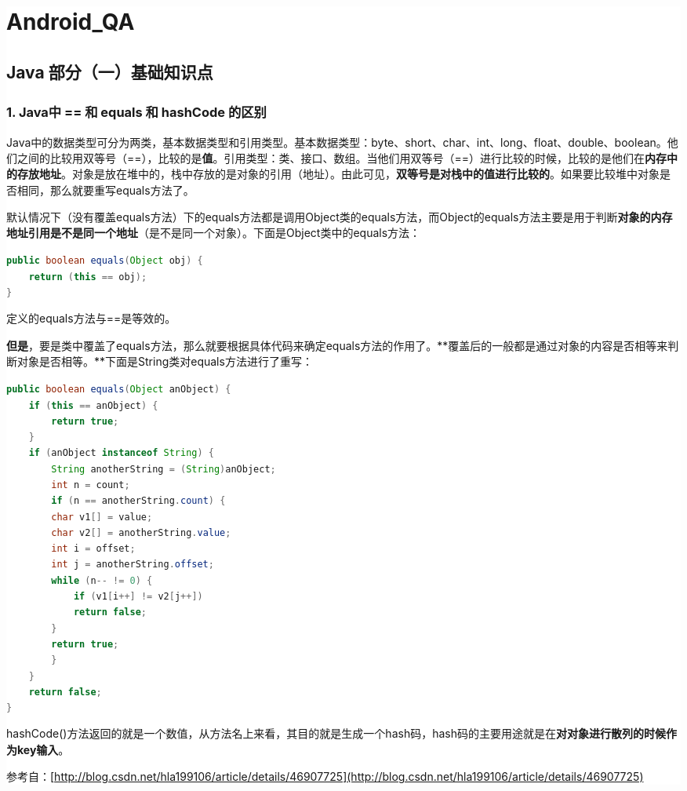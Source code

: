 # Android_QA

## Java 部分（一）基础知识点

### 1. <span id="java_base_1">Java中 == 和 equals 和 hashCode 的区别</span>

Java中的数据类型可分为两类，基本数据类型和引用类型。基本数据类型：byte、short、char、int、long、float、double、boolean。他们之间的比较用双等号（==），比较的是**值**。引用类型：类、接口、数组。当他们用双等号（==）进行比较的时候，比较的是他们在**内存中的存放地址**。对象是放在堆中的，栈中存放的是对象的引用（地址）。由此可见，**双等号是对栈中的值进行比较的**。如果要比较堆中对象是否相同，那么就要重写equals方法了。

默认情况下（没有覆盖equals方法）下的equals方法都是调用Object类的equals方法，而Object的equals方法主要是用于判断**对象的内存地址引用是不是同一个地址**（是不是同一个对象）。下面是Object类中的equals方法：

```java
public boolean equals(Object obj) {  
    return (this == obj);  
} 
```

定义的equals方法与==是等效的。

**但是**，要是类中覆盖了equals方法，那么就要根据具体代码来确定equals方法的作用了。**覆盖后的一般都是通过对象的内容是否相等来判断对象是否相等。**下面是String类对equals方法进行了重写：

```java
public boolean equals(Object anObject) {  
    if (this == anObject) {  
        return true;  
    }  
    if (anObject instanceof String) {  
        String anotherString = (String)anObject;  
        int n = count;  
        if (n == anotherString.count) {  
        char v1[] = value;  
        char v2[] = anotherString.value;  
        int i = offset;  
        int j = anotherString.offset;  
        while (n-- != 0) {  
            if (v1[i++] != v2[j++])  
            return false;  
        }  
        return true;  
        }  
    }  
    return false;  
}
```

hashCode()方法返回的就是一个数值，从方法名上来看，其目的就是生成一个hash码，hash码的主要用途就是在**对对象进行散列的时候作为key输入**。

参考自：[http://blog.csdn.net/hla199106/article/details/46907725](http://blog.csdn.net/hla199106/article/details/46907725)
